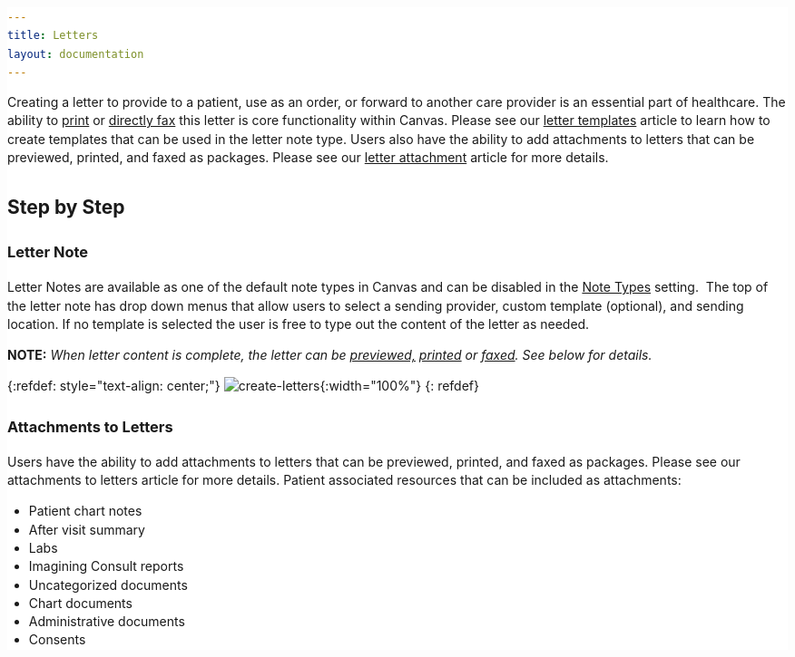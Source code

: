 ```yaml
---
title: Letters	
layout: documentation
---
```



Creating a letter to provide to a patient, use as an order, or forward to another care provider is an essential part of healthcare. The ability to [print](https://canvas-medical.zendesk.com/hc/en-us/articles/360057339634-Letters#01G4Z7EDRAVQWE5451CVGJBYXQ) or [directly fax](https://canvas-medical.zendesk.com/hc/en-us/articles/360057339634-Letters#01G4Z7EKX6EF5GJD89FNA3EPMX) this letter is core functionality within Canvas. Please see our [letter templates](https://canvas-medical.zendesk.com/hc/en-us/articles/1500003414602) article to learn how to create templates that can be used in the letter note type. Users also have the ability to add attachments to letters that can be previewed, printed, and faxed as packages. Please see our [letter attachment](https://canvas-medical.zendesk.com/hc/en-us/articles/10914874591123) article for more details.

## Step by Step

### **Letter Note**

Letter Notes are available as one of the default note types in Canvas and can be disabled in the [Note Types](https://canvas-medical.zendesk.com/hc/en-us/articles/6623684024083) setting.  The top of the letter note has drop down menus that allow users to select a sending provider, custom template (optional), and sending location. If no template is selected the user is free to type out the content of the letter as needed.

**NOTE:** *When letter content is complete, the letter can be [previewed,](https://canvas-medical.zendesk.com/hc/en-us/articles/360057339634-Letters#01G4Z7E5Q326KPPAXSX9WVPV32) [printed](https://canvas-medical.zendesk.com/hc/en-us/articles/360057339634-Letters#01G4Z7EDRAVQWE5451CVGJBYXQ) or [faxed](https://canvas-medical.zendesk.com/hc/en-us/articles/360057339634-Letters#01G4Z7EKX6EF5GJD89FNA3EPMX). See below for details.*

{:refdef: style="text-align: center;"} 
![create-letters](/assets/images/create-letters.gif){:width="100%"}
{: refdef}

### **Attachments to Letters**

Users have the ability to add attachments to letters that can be previewed, printed, and faxed as packages. Please see our attachments to letters article for more details. Patient associated resources that can be included as attachments:

- Patient chart notes
- After visit summary
- Labs
- Imagining Consult reports
- Uncategorized documents
- Chart documents
- Administrative documents
- Consents
